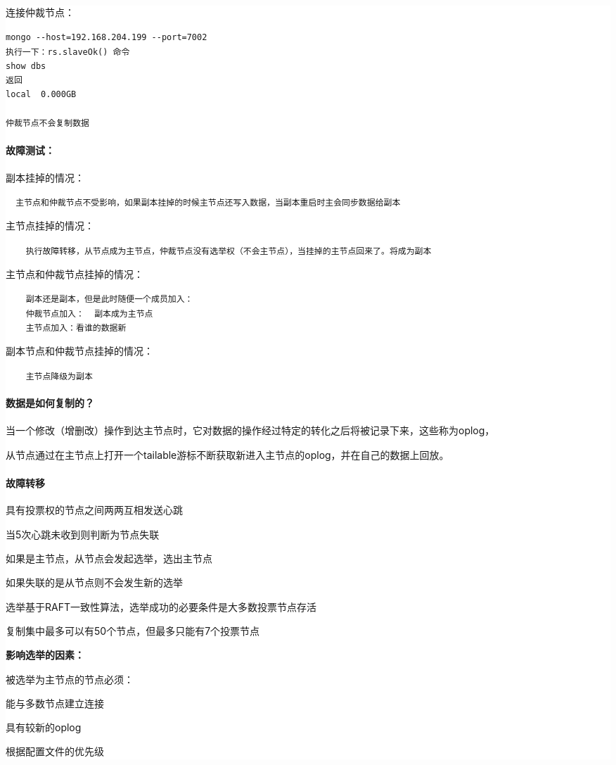   连接仲裁节点：

```
mongo --host=192.168.204.199 --port=7002
执行一下：rs.slaveOk() 命令
show dbs
返回
local  0.000GB

仲裁节点不会复制数据
```

#### 故障测试：
   
   副本挂掉的情况：
   	
   	  主节点和仲裁节点不受影响，如果副本挂掉的时候主节点还写入数据，当副本重启时主会同步数据给副本
   
   主节点挂掉的情况：
   	    
   	    执行故障转移，从节点成为主节点，仲裁节点没有选举权（不会主节点），当挂掉的主节点回来了。将成为副本
   
   主节点和仲裁节点挂掉的情况：
   	    
   	    副本还是副本，但是此时随便一个成员加入：
   	    仲裁节点加入：  副本成为主节点
   	    主节点加入：看谁的数据新
   
   副本节点和仲裁节点挂掉的情况：
   	    
   	    主节点降级为副本
   	    
#### 数据是如何复制的？
   
   当一个修改（增删改）操作到达主节点时，它对数据的操作经过特定的转化之后将被记录下来，这些称为oplog，
   
   从节点通过在主节点上打开一个tailable游标不断获取新进入主节点的oplog，并在自己的数据上回放。
   
#### 故障转移
   
   具有投票权的节点之间两两互相发送心跳
   
   当5次心跳未收到则判断为节点失联
   
   如果是主节点，从节点会发起选举，选出主节点
   
   如果失联的是从节点则不会发生新的选举
   
   选举基于RAFT一致性算法，选举成功的必要条件是大多数投票节点存活
   
   复制集中最多可以有50个节点，但最多只能有7个投票节点
   
   **影响选举的因素：**
   
   被选举为主节点的节点必须：
   
   能与多数节点建立连接
   
   具有较新的oplog
   
   根据配置文件的优先级
   